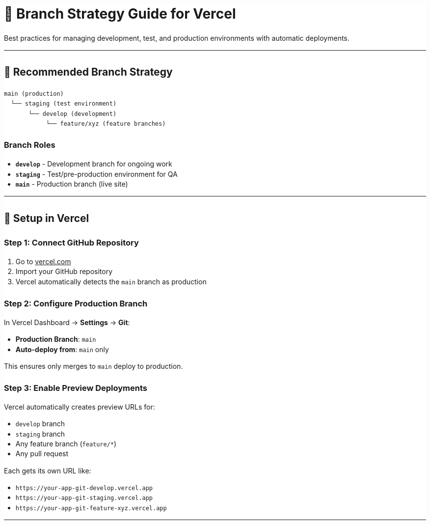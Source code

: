 # 🌿 Branch Strategy Guide for Vercel

Best practices for managing development, test, and production environments with automatic deployments.

---

## 🎯 Recommended Branch Strategy

```
main (production)
  └── staging (test environment)
       └── develop (development)
            └── feature/xyz (feature branches)
```

### Branch Roles

- **`develop`** - Development branch for ongoing work
- **`staging`** - Test/pre-production environment for QA
- **`main`** - Production branch (live site)

---

## 🚀 Setup in Vercel

### Step 1: Connect GitHub Repository

1. Go to [vercel.com](https://vercel.com)
2. Import your GitHub repository
3. Vercel automatically detects the `main` branch as production

### Step 2: Configure Production Branch

In Vercel Dashboard → **Settings** → **Git**:

- **Production Branch**: `main`
- **Auto-deploy from**: `main` only

This ensures only merges to `main` deploy to production.

### Step 3: Enable Preview Deployments

Vercel automatically creates preview URLs for:
- `develop` branch
- `staging` branch
- Any feature branch (`feature/*`)
- Any pull request

Each gets its own URL like:
- `https://your-app-git-develop.vercel.app`
- `https://your-app-git-staging.vercel.app`
- `https://your-app-git-feature-xyz.vercel.app`

---